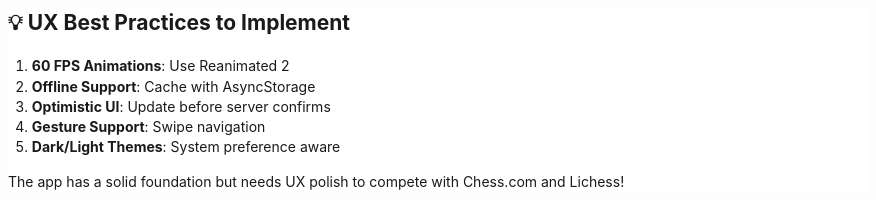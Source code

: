 
## 💡 UX Best Practices to Implement

1. **60 FPS Animations**: Use Reanimated 2
2. **Offline Support**: Cache with AsyncStorage
3. **Optimistic UI**: Update before server confirms
4. **Gesture Support**: Swipe navigation
5. **Dark/Light Themes**: System preference aware

The app has a solid foundation but needs UX polish to compete with Chess.com and Lichess!